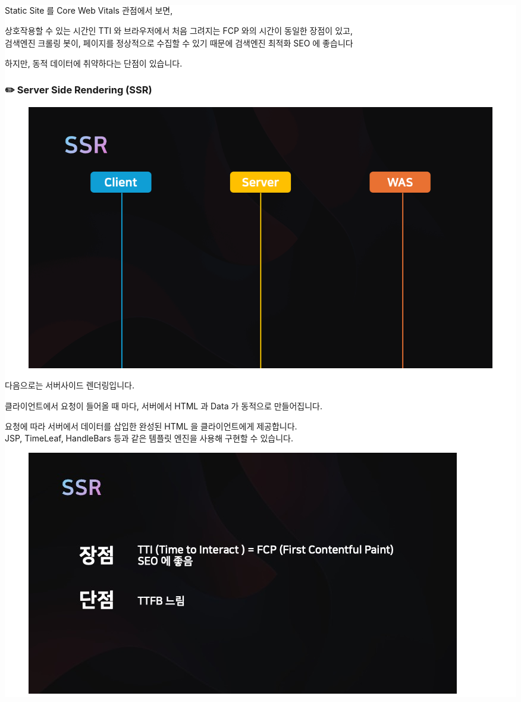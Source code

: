 Static Site 를 Core Web Vitals 관점에서 보면,

상호작용할 수 있는 시간인 TTI 와 브라우저에서 처음 그려지는 FCP 와의 시간이 동일한 장점이 있고,\
검색엔진 크롤링 봇이, 페이지를 정상적으로 수집할 수 있기 때문에 검색엔진 최적화 SEO 에 좋습니다

하지만, 동적 데이터에 취약하다는 단점이 있습니다.



### ✏️ Server Side Rendering (SSR)

<figure><img src="../../.gitbook/assets/9.gif" alt=""><figcaption></figcaption></figure>

다음으로는 서버사이드 렌더링입니다.

클라이언트에서 요청이 들어올 때 마다, 서버에서 HTML 과 Data 가 동적으로 만들어집니다.

요청에 따라 서버에서 데이터를 삽입한 완성된 HTML 을 클라이언트에게 제공합니다.\
JSP, TimeLeaf, HandleBars 등과 같은 템플릿 엔진을 사용해 구현할 수 있습니다.



<figure><img src="../../.gitbook/assets/10 (1).jpg" alt=""><figcaption></figcaption></figure>